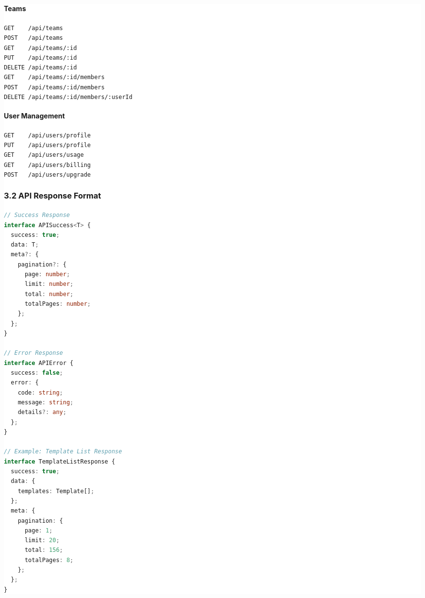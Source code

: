 #### Teams
```
GET    /api/teams
POST   /api/teams
GET    /api/teams/:id
PUT    /api/teams/:id
DELETE /api/teams/:id
GET    /api/teams/:id/members
POST   /api/teams/:id/members
DELETE /api/teams/:id/members/:userId
```

#### User Management
```
GET    /api/users/profile
PUT    /api/users/profile
GET    /api/users/usage
GET    /api/users/billing
POST   /api/users/upgrade
```

### 3.2 API Response Format

```typescript
// Success Response
interface APISuccess<T> {
  success: true;
  data: T;
  meta?: {
    pagination?: {
      page: number;
      limit: number;
      total: number;
      totalPages: number;
    };
  };
}

// Error Response
interface APIError {
  success: false;
  error: {
    code: string;
    message: string;
    details?: any;
  };
}

// Example: Template List Response
interface TemplateListResponse {
  success: true;
  data: {
    templates: Template[];
  };
  meta: {
    pagination: {
      page: 1;
      limit: 20;
      total: 156;
      totalPages: 8;
    };
  };
}
```
